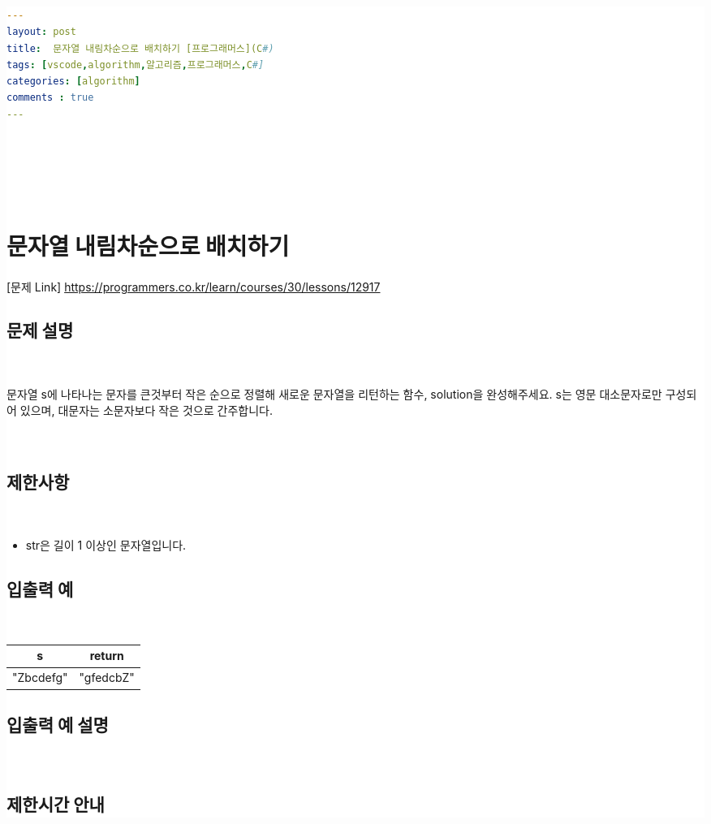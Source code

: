 ```yaml
---
layout: post
title:  문자열 내림차순으로 배치하기 [프로그래머스](C#)
tags: [vscode,algorithm,알고리즘,프로그래머스,C#]
categories: [algorithm]
comments : true
---
```

<br>
<br>
<br>
<br>

# 문자열 내림차순으로 배치하기


[문제 Link] https://programmers.co.kr/learn/courses/30/lessons/12917

## 문제 설명

<br>

문자열 s에 나타나는 문자를 큰것부터 작은 순으로 정렬해 새로운 문자열을 리턴하는 함수, solution을 완성해주세요.
s는 영문 대소문자로만 구성되어 있으며, 대문자는 소문자보다 작은 것으로 간주합니다.



<br>

## 제한사항

<br>

* str은 길이 1 이상인 문자열입니다.


## 입출력 예

<br>

s	|return
|-|-|
"Zbcdefg"|	"gfedcbZ"




## 입출력 예 설명

<br>



## 제한시간 안내

